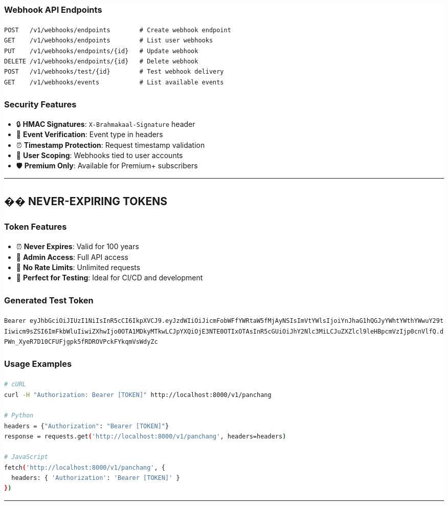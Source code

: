 ### **Webhook API Endpoints**
```
POST   /v1/webhooks/endpoints        # Create webhook endpoint
GET    /v1/webhooks/endpoints        # List user webhooks
PUT    /v1/webhooks/endpoints/{id}   # Update webhook
DELETE /v1/webhooks/endpoints/{id}   # Delete webhook
POST   /v1/webhooks/test/{id}        # Test webhook delivery
GET    /v1/webhooks/events           # List available events
```

### **Security Features**
- 🔒 **HMAC Signatures**: `X-Brahmakaal-Signature` header
- 🎫 **Event Verification**: Event type in headers
- ⏰ **Timestamp Protection**: Request timestamp validation
- 🔑 **User Scoping**: Webhooks tied to user accounts
- 🛡️ **Premium Only**: Available for Premium+ subscribers

---

## �� NEVER-EXPIRING TOKENS

### **Token Features**
- ⏰ **Never Expires**: Valid for 100 years
- 👑 **Admin Access**: Full API access
- 🚫 **No Rate Limits**: Unlimited requests
- 🧪 **Perfect for Testing**: Ideal for CI/CD and development

### **Generated Test Token**
```
Bearer eyJhbGciOiJIUzI1NiIsInR5cCI6IkpXVCJ9.eyJzdWIiOiJicmFobWFfYWRtaW5fMjAyNSIsImVtYWlsIjoiYnJhaG1hQGJyYWhtYWthYWwuY29tIiwicm9sZSI6ImFkbWluIiwiZXhwIjo0OTA1MDkyMTkwLCJpYXQiOjE3NTE0OTIxOTAsInR5cGUiOiJhY2Nlc3MiLCJuZXZlcl9leHBpcmVzIjp0cnVlfQ.dPWn_XyeR7D10CFUFjgpk5fRDROVPckFYkqmVsWdyZc
```

### **Usage Examples**
```bash
# cURL
curl -H "Authorization: Bearer [TOKEN]" http://localhost:8000/v1/panchang

# Python
headers = {"Authorization": "Bearer [TOKEN]"}
response = requests.get('http://localhost:8000/v1/panchang', headers=headers)

# JavaScript
fetch('http://localhost:8000/v1/panchang', {
  headers: { 'Authorization': 'Bearer [TOKEN]' }
})
```

---
